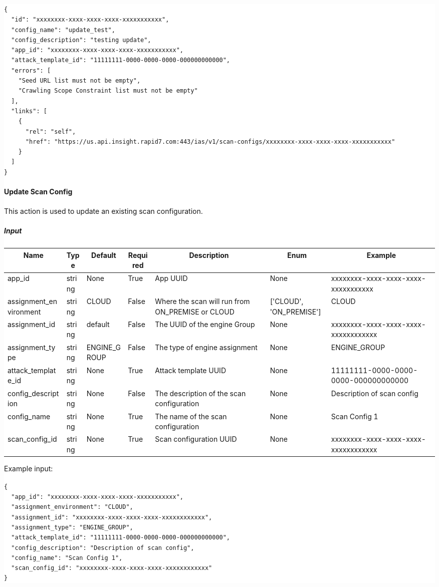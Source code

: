 ```
{
  "id": "xxxxxxxx-xxxx-xxxx-xxxx-xxxxxxxxxxx",
  "config_name": "update_test",
  "config_description": "testing update",
  "app_id": "xxxxxxxx-xxxx-xxxx-xxxx-xxxxxxxxxxx",
  "attack_template_id": "11111111-0000-0000-0000-000000000000",
  "errors": [
    "Seed URL list must not be empty",
    "Crawling Scope Constraint list must not be empty"
  ],
  "links": [
    {
      "rel": "self",
      "href": "https://us.api.insight.rapid7.com:443/ias/v1/scan-configs/xxxxxxxx-xxxx-xxxx-xxxx-xxxxxxxxxxx"
    }
  ]
}
```

#### Update Scan Config

This action is used to update an existing scan configuration.

##### Input

|Name|Type|Default|Required|Description|Enum|Example|
|----|----|-------|--------|-----------|----|-------|
|app_id|string|None|True|App UUID|None|xxxxxxxx-xxxx-xxxx-xxxx-xxxxxxxxxxx|
|assignment_environment|string|CLOUD|False|Where the scan will run from ON_PREMISE or CLOUD|['CLOUD', 'ON_PREMISE']|CLOUD|
|assignment_id|string|default|False|The UUID of the engine Group|None|xxxxxxxx-xxxx-xxxx-xxxx-xxxxxxxxxxxx|
|assignment_type|string|ENGINE_GROUP|False|The type of engine assignment|None|ENGINE_GROUP|
|attack_template_id|string|None|True|Attack template UUID|None|11111111-0000-0000-0000-000000000000|
|config_description|string|None|False|The description of the scan configuration|None|Description of scan config|
|config_name|string|None|True|The name of the scan configuration|None|Scan Config 1|
|scan_config_id|string|None|True|Scan configuration UUID|None|xxxxxxxx-xxxx-xxxx-xxxx-xxxxxxxxxxxx|

Example input:

```
{
  "app_id": "xxxxxxxx-xxxx-xxxx-xxxx-xxxxxxxxxxx",
  "assignment_environment": "CLOUD",
  "assignment_id": "xxxxxxxx-xxxx-xxxx-xxxx-xxxxxxxxxxxx",
  "assignment_type": "ENGINE_GROUP",
  "attack_template_id": "11111111-0000-0000-0000-000000000000",
  "config_description": "Description of scan config",
  "config_name": "Scan Config 1",
  "scan_config_id": "xxxxxxxx-xxxx-xxxx-xxxx-xxxxxxxxxxxx"
}
```
